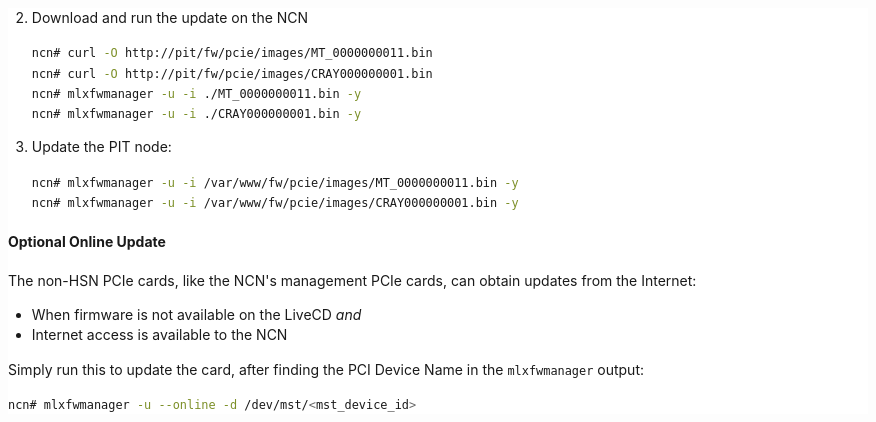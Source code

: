 2. Download and run the update on the NCN
   ```bash
   ncn# curl -O http://pit/fw/pcie/images/MT_0000000011.bin
   ncn# curl -O http://pit/fw/pcie/images/CRAY000000001.bin
   ncn# mlxfwmanager -u -i ./MT_0000000011.bin -y
   ncn# mlxfwmanager -u -i ./CRAY000000001.bin -y
   ```
4. Update the PIT node:
   ```bash
   ncn# mlxfwmanager -u -i /var/www/fw/pcie/images/MT_0000000011.bin -y
   ncn# mlxfwmanager -u -i /var/www/fw/pcie/images/CRAY000000001.bin -y
   ```

<a name="optional-online-update"></a>
#### Optional Online Update

The non-HSN PCIe cards, like the NCN's management PCIe cards, can obtain updates from the Internet:
- When firmware is not available on the LiveCD _and_
- Internet access is available to the NCN

Simply run this to update the card, after finding the PCI Device Name in the `mlxfwmanager` output:

```bash
ncn# mlxfwmanager -u --online -d /dev/mst/<mst_device_id>
```

[1]: https://cray.my.salesforce.com/apex/Home